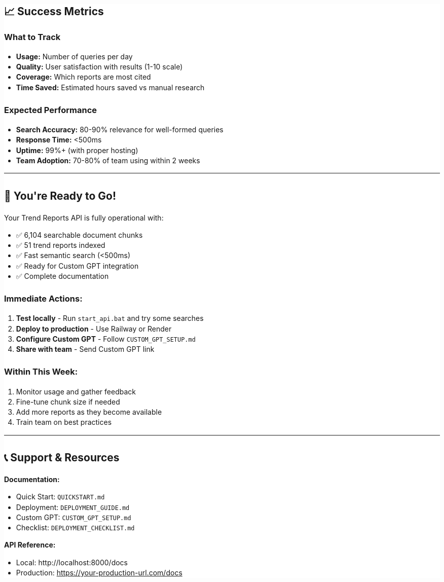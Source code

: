 
## 📈 Success Metrics

### What to Track
- **Usage:** Number of queries per day
- **Quality:** User satisfaction with results (1-10 scale)
- **Coverage:** Which reports are most cited
- **Time Saved:** Estimated hours saved vs manual research

### Expected Performance
- **Search Accuracy:** 80-90% relevance for well-formed queries
- **Response Time:** <500ms
- **Uptime:** 99%+ (with proper hosting)
- **Team Adoption:** 70-80% of team using within 2 weeks

---

## 🎉 You're Ready to Go!

Your Trend Reports API is fully operational with:
- ✅ 6,104 searchable document chunks
- ✅ 51 trend reports indexed
- ✅ Fast semantic search (<500ms)
- ✅ Ready for Custom GPT integration
- ✅ Complete documentation

### Immediate Actions:
1. **Test locally** - Run `start_api.bat` and try some searches
2. **Deploy to production** - Use Railway or Render
3. **Configure Custom GPT** - Follow `CUSTOM_GPT_SETUP.md`
4. **Share with team** - Send Custom GPT link

### Within This Week:
1. Monitor usage and gather feedback
2. Fine-tune chunk size if needed
3. Add more reports as they become available
4. Train team on best practices

---

## 📞 Support & Resources

**Documentation:**
- Quick Start: `QUICKSTART.md`
- Deployment: `DEPLOYMENT_GUIDE.md`
- Custom GPT: `CUSTOM_GPT_SETUP.md`
- Checklist: `DEPLOYMENT_CHECKLIST.md`

**API Reference:**
- Local: http://localhost:8000/docs
- Production: https://your-production-url.com/docs
